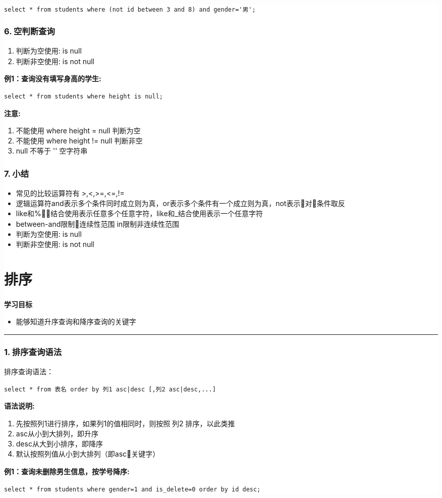 ```
select * from students where (not id between 3 and 8) and gender='男';
```

### 6. 空判断查询

1. 判断为空使用: is null
2. 判断非空使用: is not null

**例1：查询没有填写身高的学生:**

```
select * from students where height is null;
```

**注意:**

1. 不能使用 where height = null 判断为空
2. 不能使用 where height != null 判断非空
3. null 不等于 '' 空字符串

### 7. 小结

- 常见的比较运算符有 >,<,>=,<=,!=
- 逻辑运算符and表示多个条件同时成立则为真，or表示多个条件有一个成立则为真，not表示对条件取反
- like和%结合使用表示任意多个任意字符，like和_结合使用表示一个任意字符
- between-and限制连续性范围 in限制非连续性范围
- 判断为空使用: is null
- 判断非空使用: is not null

# 排序

**学习目标**

- 能够知道升序查询和降序查询的关键字

---

### 1. 排序查询语法

排序查询语法：

```
select * from 表名 order by 列1 asc|desc [,列2 asc|desc,...]
```

**语法说明:**

1. 先按照列1进行排序，如果列1的值相同时，则按照 列2 排序，以此类推
2. asc从小到大排列，即升序
3. desc从大到小排序，即降序
4. 默认按照列值从小到大排列（即asc关键字）

**例1：查询未删除男生信息，按学号降序:**

```
select * from students where gender=1 and is_delete=0 order by id desc;
```
